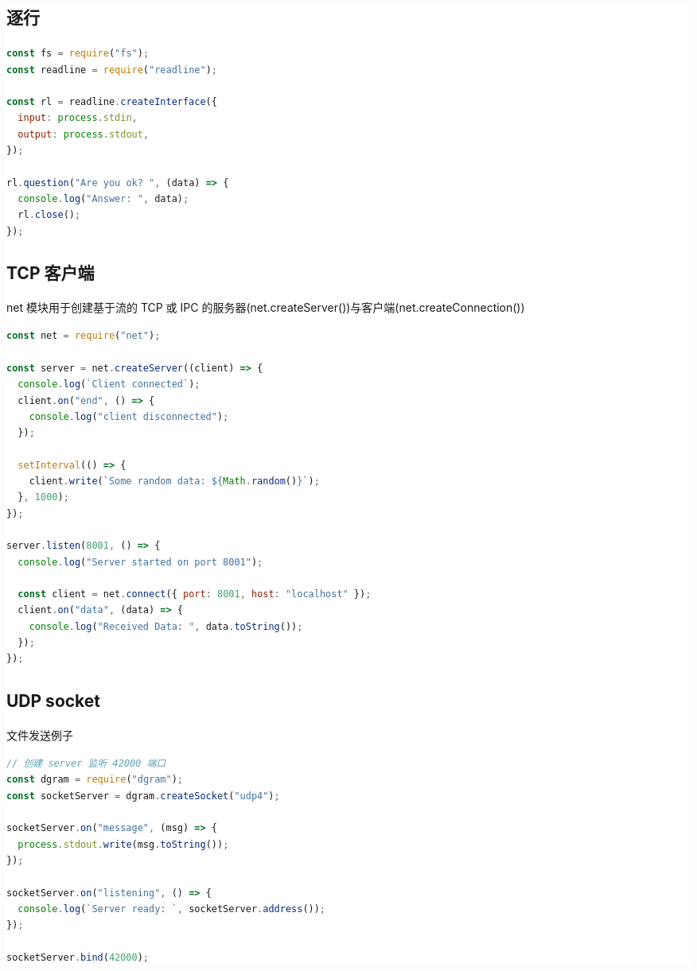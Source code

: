 ## 逐行

```javascript
const fs = require("fs");
const readline = require("readline");

const rl = readline.createInterface({
  input: process.stdin,
  output: process.stdout,
});

rl.question("Are you ok? ", (data) => {
  console.log("Answer: ", data);
  rl.close();
});
```

## TCP 客户端

net 模块用于创建基于流的 TCP 或 IPC 的服务器(net.createServer())与客户端(net.createConnection())

```javascript
const net = require("net");

const server = net.createServer((client) => {
  console.log(`Client connected`);
  client.on("end", () => {
    console.log("client disconnected");
  });

  setInterval(() => {
    client.write(`Some random data: ${Math.random()}`);
  }, 1000);
});

server.listen(8001, () => {
  console.log("Server started on port 8001");

  const client = net.connect({ port: 8001, host: "localhost" });
  client.on("data", (data) => {
    console.log("Received Data: ", data.toString());
  });
});
```

## UDP socket

文件发送例子

```javascript
// 创建 server 监听 42000 端口
const dgram = require("dgram");
const socketServer = dgram.createSocket("udp4");

socketServer.on("message", (msg) => {
  process.stdout.write(msg.toString());
});

socketServer.on("listening", () => {
  console.log(`Server ready: `, socketServer.address());
});

socketServer.bind(42000);

```